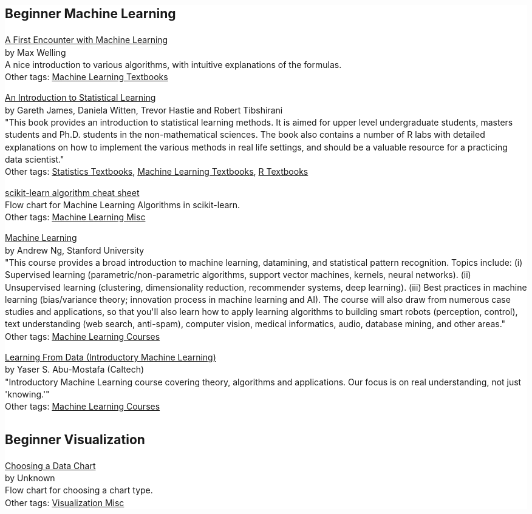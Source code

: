 ## <a name="BeginnerMachineLearning"></a>Beginner Machine Learning  

[A First Encounter with Machine Learning](https://www.ics.uci.edu/~welling/teaching/ICS273Afall11/IntroMLBook.pdf)  
by Max Welling  
A nice introduction to various algorithms, with intuitive explanations of the formulas.  
Other tags: [Machine Learning Textbooks](../04_machine_learning#MachineLearningTextbooks)   
  
[An Introduction to Statistical Learning](http://www-bcf.usc.edu/~gareth/ISL/)  
by Gareth James, Daniela Witten, Trevor Hastie and Robert Tibshirani  
"This book provides an introduction to statistical learning methods. It is aimed for upper level undergraduate students, masters students and Ph.D. students in the non-mathematical sciences. The book also contains a number of R labs with detailed explanations on how to implement the various methods in real life settings, and should be a valuable resource for a practicing data scientist."  
Other tags: [Statistics Textbooks](../03_statistics#StatisticsTextbooks), [Machine Learning Textbooks](../04_machine_learning#MachineLearningTextbooks), [R Textbooks](../02_programming#RTextbooks)   
  
[scikit-learn algorithm cheat sheet](http://scikit-learn.org/stable/tutorial/machine_learning_map/)  
Flow chart for Machine Learning Algorithms in scikit-learn.  
Other tags: [Machine Learning Misc](../04_machine_learning#MachineLearningMisc)   
  
[Machine Learning](https://www.coursera.org/learn/machine-learning)  
by Andrew Ng, Stanford University  
"This course provides a broad introduction to machine learning, datamining, and statistical pattern recognition. Topics include: (i) Supervised learning (parametric/non-parametric algorithms, support vector machines, kernels, neural networks). (ii) Unsupervised learning (clustering, dimensionality reduction, recommender systems, deep learning). (iii) Best practices in machine learning (bias/variance theory; innovation process in machine learning and AI). The course will also draw from numerous case studies and applications, so that you'll also learn how to apply learning algorithms to building smart robots (perception, control), text understanding (web search, anti-spam), computer vision, medical informatics, audio, database mining, and other areas."  
Other tags: [Machine Learning Courses](../04_machine_learning#MachineLearningCourses)   
  
[Learning From Data (Introductory Machine Learning)](https://www.edx.org/course/learning-data-introductory-machine-caltechx-cs1156x)  
by Yaser S. Abu-Mostafa (Caltech)  
"Introductory Machine Learning course covering theory, algorithms and applications. Our focus is on real understanding, not just 'knowing.'"  
Other tags: [Machine Learning Courses](../04_machine_learning#MachineLearningCourses)   
  
## <a name="BeginnerVisualization"></a>Beginner Visualization  

[Choosing a Data Chart](http://img.labnol.org/di/data-chart-type.png)  
by Unknown  
Flow chart for choosing a chart type.  
Other tags: [Visualization Misc](../05_visualizaiton#VisualizationMisc)   
  
